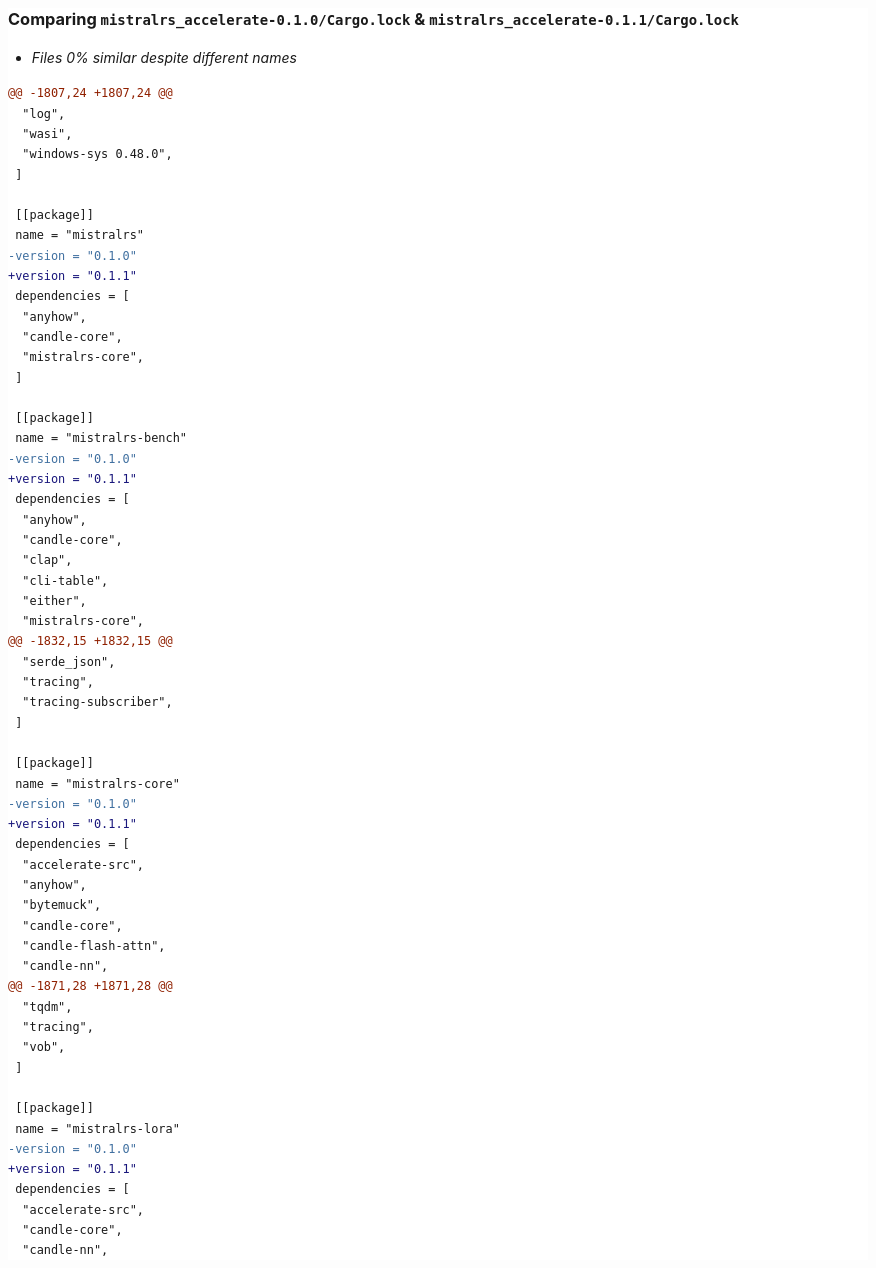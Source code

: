 ### Comparing `mistralrs_accelerate-0.1.0/Cargo.lock` & `mistralrs_accelerate-0.1.1/Cargo.lock`

 * *Files 0% similar despite different names*

```diff
@@ -1807,24 +1807,24 @@
  "log",
  "wasi",
  "windows-sys 0.48.0",
 ]
 
 [[package]]
 name = "mistralrs"
-version = "0.1.0"
+version = "0.1.1"
 dependencies = [
  "anyhow",
  "candle-core",
  "mistralrs-core",
 ]
 
 [[package]]
 name = "mistralrs-bench"
-version = "0.1.0"
+version = "0.1.1"
 dependencies = [
  "anyhow",
  "candle-core",
  "clap",
  "cli-table",
  "either",
  "mistralrs-core",
@@ -1832,15 +1832,15 @@
  "serde_json",
  "tracing",
  "tracing-subscriber",
 ]
 
 [[package]]
 name = "mistralrs-core"
-version = "0.1.0"
+version = "0.1.1"
 dependencies = [
  "accelerate-src",
  "anyhow",
  "bytemuck",
  "candle-core",
  "candle-flash-attn",
  "candle-nn",
@@ -1871,28 +1871,28 @@
  "tqdm",
  "tracing",
  "vob",
 ]
 
 [[package]]
 name = "mistralrs-lora"
-version = "0.1.0"
+version = "0.1.1"
 dependencies = [
  "accelerate-src",
  "candle-core",
  "candle-nn",
```